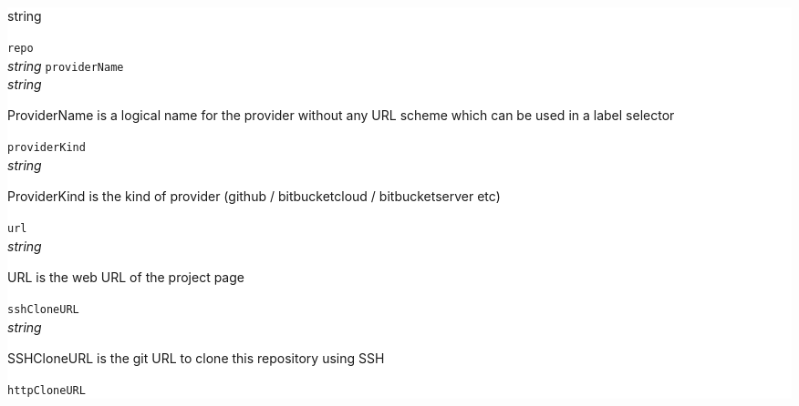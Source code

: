 string
</em>
</td>
<td>
</td>
</tr>
<tr>
<td>
<code>repo</code></br>
<em>
string
</em>
</td>
<td>
</td>
</tr>
<tr>
<td>
<code>providerName</code></br>
<em>
string
</em>
</td>
<td>
<p>ProviderName is a logical name for the provider without any URL scheme which can be used in a label selector</p>
</td>
</tr>
<tr>
<td>
<code>providerKind</code></br>
<em>
string
</em>
</td>
<td>
<p>ProviderKind is the kind of provider (github / bitbucketcloud / bitbucketserver etc)</p>
</td>
</tr>
<tr>
<td>
<code>url</code></br>
<em>
string
</em>
</td>
<td>
<p>URL is the web URL of the project page</p>
</td>
</tr>
<tr>
<td>
<code>sshCloneURL</code></br>
<em>
string
</em>
</td>
<td>
<p>SSHCloneURL is the git URL to clone this repository using SSH</p>
</td>
</tr>
<tr>
<td>
<code>httpCloneURL</code></br>